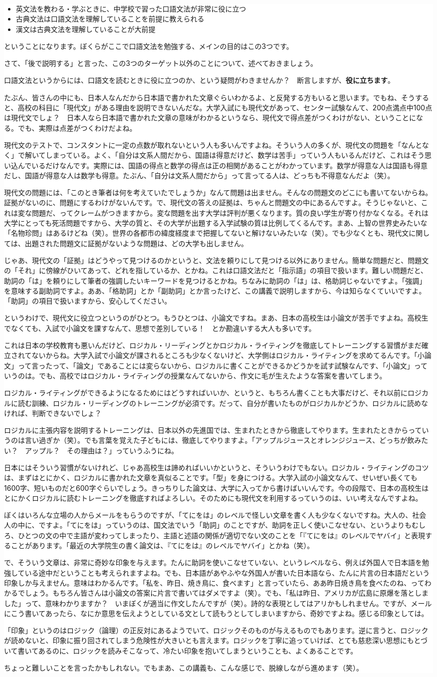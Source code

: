 - 英文法を教わる・学ぶときに、中学校で習った口語文法が非常に役に立つ
- 古典文法は口語文法を理解していることを前提に教えられる
- 漢文は古典文法を理解していることが大前提

ということになります。ぼくらがここで口語文法を勉強する、メインの目的はこの3つです。



さて、「後で説明する」と言った、この3つのターゲット以外のことについて、述べておきましょう。

口語文法というからには、口語文を読むときに役に立つのか、という疑問がわきませんか？　断言しますが、**役に立ちます**。

たぶん、皆さんの中にも、日本人なんだから日本語で書かれた文章ぐらいわかるよ、と反発する方もいると思います。でもね、そうすると、高校の科目に「現代文」がある理由を説明できないんだな。大学入試にも現代文があって、センター試験なんて、200点満点中100点は現代文でしょ？　日本人なら日本語で書かれた文章の意味がわかるというなら、現代文で得点差がつくわけがない、ということになる。でも、実際は点差がつくわけだよね。

現代文のテストで、コンスタントに一定の点数が取れないという人も多いんですよね。そういう人の多くが、現代文の問題を「なんとなく」で解いてしまっている。よく、「自分は文系人間だから、国語は得意だけど、数学は苦手」っていう人もいるんだけど、これはそう思い込んでいるだけなんです。実際には、国語の得点と数学の得点は正の相関があることがわかっています。数学が得意な人は国語も得意だし、国語が得意な人は数学も得意。たぶん、「自分は文系人間だから」って言ってる人は、どっちも不得意なんだよ（笑）。

現代文の問題には、「このとき筆者は何を考えていたでしょうか」なんて問題は出ません。そんなの問題文のどこにも書いてないからね。証拠がないのに、問題にするわけがないんです。で、現代文の答えの証拠は、ちゃんと問題文の中にあるんですよ。そうじゃないと、これは変な問題だ、ってクレームがつきますから。変な問題を出す大学は評判が悪くなります。質の良い学生が寄り付かなくなる。それは大学にとっても死活問題ですから、大学の質と、その大学が出題する入学試験の質は比例してくるんです。まあ、上智の世界史みたいな「名物珍問」はあるけどね（笑）。世界の各都市の緯度経度まで把握してないと解けないみたいな（笑）。でも少なくとも、現代文に関しては、出題された問題文に証拠がないような問題は、どの大学も出しません。

じゃあ、現代文の「証拠」はどうやって見つけるのかというと、文法を頼りにして見つける以外にありません。簡単な問題だと、問題文の「それ」に傍線がひいてあって、どれを指しているか、とかね。これは口語文法だと「指示語」の項目で扱います。難しい問題だと、助詞の「は」を頼りにして筆者の強調したいキーワードを見つけるとかね。ちなみに助詞の「は」は、格助詞じゃないですよ。「強調」を意味する副助詞ですよ。ああ、「格助詞」とか「副助詞」とか言ったけど、この講義で説明しますから、今は知らなくていいですよ。「助詞」の項目で扱いますから、安心してください。

というわけで、現代文に役立つというのがひとつ。もうひとつは、小論文ですね。まあ、日本の高校生は小論文が苦手ですよね。高校生でなくても、入試で小論文を課すなんて、思想で差別している！　とか勘違いする大人も多いです。

これは日本の学校教育も悪いんだけど、ロジカル・リーディングとかロジカル・ライティングを徹底してトレーニングする習慣がまだ確立されてないからね。大学入試で小論文が課されるところも少なくないけど、大学側はロジカル・ライティングを求めてるんです。「小論文」って言ったって、「論文」であることには変らないから、ロジカルに書くことができるかどうかを試す試験なんです、「小論文」っていうのは。でも、高校ではロジカル・ライティングの授業なんてないから、作文に毛が生えたような答案を書いてしまう。

ロジカル・ライティングができるようになるためにはどうすればいいか、というと、もちろん書くことも大事だけど、それ以前にロジカルに読む訓練、ロジカル・リーディングのトレーニングが必須です。だって、自分が書いたものがロジカルかどうか、ロジカルに読めなければ、判断できないでしょ？

ロジカルに主張内容を説明するトレーニングは、日本以外の先進国では、生まれたときから徹底してやります。生まれたときからっていうのは言い過ぎか（笑）。でも言葉を覚えた子どもには、徹底してやりますよ。「アップルジュースとオレンジジュース、どっちが飲みたい？　アップル？　その理由は？」っていうふうにね。

日本にはそういう習慣がないけれど、じゃあ高校生は諦めればいいかというと、そういうわけでもない。ロジカル・ライティングのコツは、まずはとにかく、ロジカルに書かれた文章を真似ることです。「型」を身につける。大学入試の小論文なんて、せいぜい長くても1600字、短いものだと600字ぐらいでしょう。きっちりした論文は、大学に入ってから書けばいいんです。今の段階で、日本の高校生はとにかくロジカルに読むトレーニングを徹底すればよろしい。そのためにも現代文を利用するっていうのは、いい考えなんですよね。

ぼくはいろんな立場の人からメールをもらうのですが、「てにをは」のレベルで怪しい文章を書く人も少なくないですね。大人の、社会人の中に、ですよ。「てにをは」っていうのは、国文法でいう「助詞」のことですが、助詞を正しく使いこなせない、というよりもむしろ、ひとつの文の中で主語が変わってしまったり、主語と述語の関係が適切でない文のことを「『てにをは』のレベルでヤバイ」と表現することがあります。「最近の大学院生の書く論文は、『てにをは』のレベルでヤバイ」とかね（笑）。

で、そういう文章は、非常に奇妙な印象を与えます。たんに助詞を使いこなせていない、というレベルなら、例えば外国人で日本語を勉強している途中だということも考えられますよね。でも、日本語があやふやな外国人が書いた日本語なら、たんに片言の日本語だという印象しか与えません。意味はわかるんです。「私を、昨日、焼き鳥に、食べます」と言っていたら、ああ昨日焼き鳥を食べたのね、ってわかるでしょう。もちろん皆さんは小論文の答案に片言で書いてはダメですよ（笑）。でも、「私は昨日、アメリカが広島に原爆を落としました」って、意味わかりますか？　いまぼくが適当に作文したんですが（笑）。詩的な表現としてはアリかもしれません。ですが、メールにこう書いてあったら、なにか意思を伝えようとしている文として読もうとしてしまいますから、奇妙ですよね。感じる印象としては。

「印象」というのはロジック（論理）の正反対にあるようでいて、ロジックそのものが与えるものでもあります。逆に言うと、ロジックが読めないと、印象に振り回されてしまう危険性が大きいとも言えます。ロジックを丁寧に追っていけば、とても慈悲深い思想にもとづいて書いてあるのに、ロジックを読みそこなって、冷たい印象を抱いてしまうということも、よくあることです。

ちょっと難しいことを言ったかもしれない。でもまあ、この講義も、こんな感じで、脱線しながら進めます（笑）。
